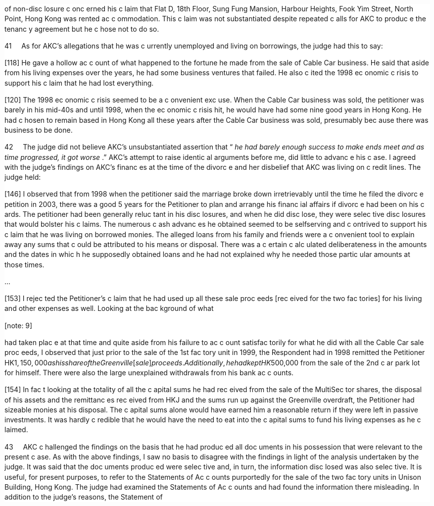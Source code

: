 of non-disc losure c onc erned his c laim that Flat D, 18th Floor, Sung Fung Mansion, Harbour Heights, Fook Yim Street, North Point, Hong Kong was rented ac c ommodation. This c laim was not substantiated despite repeated c alls for AKC to produc e the tenanc y agreement but he c hose not to do so. 

41     As for AKC’s allegations that he was c urrently unemployed and living on borrowings, the judge had this to say: 

 [118] He gave a hollow ac c ount of what happened to the fortune he made from the sale of Cable Car business. He said that aside from his living expenses over the years, he had some business ventures that failed. He also c ited the 1998 ec onomic c risis to support his c laim that he had lost everything. 

 [120] The 1998 ec onomic c risis seemed to be a c onvenient exc use. When the Cable Car business was sold, the petitioner was barely in his mid-40s and until 1998, when the ec onomic c risis hit, he would have had some nine good years in Hong Kong. He had c hosen to remain based in Hong Kong all these years after the Cable Car business was sold, presumably bec ause there was business to be done. 

42     The judge did not believe AKC’s unsubstantiated assertion that “ _he had barely enough success to make ends meet and as time progressed, it got worse_ .” AKC’s attempt to raise identic al arguments before me, did little to advanc e his c ase. I agreed with the judge’s findings on AKC’s financ es at the time of the divorc e and her disbelief that AKC was living on c redit lines. The judge held: 

 [146] I observed that from 1998 when the petitioner said the marriage broke down irretrievably until the time he filed the divorc e petition in 2003, there was a good 5 years for the Petitioner to plan and arrange his financ ial affairs if divorc e had been on his c ards. The petitioner had been generally reluc tant in his disc losures, and when he did disc lose, they were selec tive disc losures that would bolster his c laims. The numerous c ash advanc es he obtained seemed to be selfserving and c ontrived to support his c laim that he was living on borrowed monies. The alleged loans from his family and friends were a c onvenient tool to explain away any sums that c ould be attributed to his means or disposal. There was a c ertain c alc ulated deliberateness in the amounts and the dates in whic h he supposedly obtained loans and he had not explained why he needed those partic ular amounts at those times. 

 ... 

 [153] I rejec ted the Petitioner’s c laim that he had used up all these sale proc eeds [rec eived for the two fac tories] for his living and other expenses as well. Looking at the bac kground of what 

 [note: 9] 


 had taken plac e at that time and quite aside from his failure to ac c ount satisfac torily for what he did with all the Cable Car sale proc eeds, I observed that just prior to the sale of the 1st fac tory unit in 1999, the Respondent had in 1998 remitted the Petitioner HK$1,150,000 as his share of the Greenville [sale] proc eeds. Additionally, he had kept HK$500,000 from the sale of the 2nd c ar park lot for himself. There were also the large unexplained withdrawals from his bank ac c ounts. 

 [154] In fac t looking at the totality of all the c apital sums he had rec eived from the sale of the MultiSec tor shares, the disposal of his assets and the remittanc es rec eived from HKJ and the sums run up against the Greenville overdraft, the Petitioner had sizeable monies at his disposal. The c apital sums alone would have earned him a reasonable return if they were left in passive investments. It was hardly c redible that he would have the need to eat into the c apital sums to fund his living expenses as he c laimed. 

43     AKC c hallenged the findings on the basis that he had produc ed all doc uments in his possession that were relevant to the present c ase. As with the above findings, I saw no basis to disagree with the findings in light of the analysis undertaken by the judge. It was said that the doc uments produc ed were selec tive and, in turn, the information disc losed was also selec tive. It is useful, for present purposes, to refer to the Statements of Ac c ounts purportedly for the sale of the two fac tory units in Unison Building, Hong Kong. The judge had examined the Statements of Ac c ounts and had found the information there misleading. In addition to the judge’s reasons, the Statement of 

